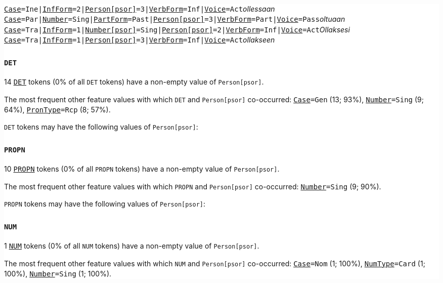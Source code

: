   <tr><td><tt><tt><a href="fi_ftb-feat-Case.html">Case</a></tt><tt>=Ine</tt>|<tt><a href="fi_ftb-feat-InfForm.html">InfForm</a></tt><tt>=2</tt>|<tt><a href="fi_ftb-feat-Person-psor.html">Person[psor]</a></tt><tt>=3</tt>|<tt><a href="fi_ftb-feat-VerbForm.html">VerbForm</a></tt><tt>=Inf</tt>|<tt><a href="fi_ftb-feat-Voice.html">Voice</a></tt><tt>=Act</tt></tt></td><td></td><td></td><td><em>ollessaan</em></td></tr>
  <tr><td><tt><tt><a href="fi_ftb-feat-Case.html">Case</a></tt><tt>=Par</tt>|<tt><a href="fi_ftb-feat-Number.html">Number</a></tt><tt>=Sing</tt>|<tt><a href="fi_ftb-feat-PartForm.html">PartForm</a></tt><tt>=Past</tt>|<tt><a href="fi_ftb-feat-Person-psor.html">Person[psor]</a></tt><tt>=3</tt>|<tt><a href="fi_ftb-feat-VerbForm.html">VerbForm</a></tt><tt>=Part</tt>|<tt><a href="fi_ftb-feat-Voice.html">Voice</a></tt><tt>=Pass</tt></tt></td><td></td><td></td><td><em>oltuaan</em></td></tr>
  <tr><td><tt><tt><a href="fi_ftb-feat-Case.html">Case</a></tt><tt>=Tra</tt>|<tt><a href="fi_ftb-feat-InfForm.html">InfForm</a></tt><tt>=1</tt>|<tt><a href="fi_ftb-feat-Number-psor.html">Number[psor]</a></tt><tt>=Sing</tt>|<tt><a href="fi_ftb-feat-Person-psor.html">Person[psor]</a></tt><tt>=2</tt>|<tt><a href="fi_ftb-feat-VerbForm.html">VerbForm</a></tt><tt>=Inf</tt>|<tt><a href="fi_ftb-feat-Voice.html">Voice</a></tt><tt>=Act</tt></tt></td><td></td><td><em>Ollaksesi</em></td><td></td></tr>
  <tr><td><tt><tt><a href="fi_ftb-feat-Case.html">Case</a></tt><tt>=Tra</tt>|<tt><a href="fi_ftb-feat-InfForm.html">InfForm</a></tt><tt>=1</tt>|<tt><a href="fi_ftb-feat-Person-psor.html">Person[psor]</a></tt><tt>=3</tt>|<tt><a href="fi_ftb-feat-VerbForm.html">VerbForm</a></tt><tt>=Inf</tt>|<tt><a href="fi_ftb-feat-Voice.html">Voice</a></tt><tt>=Act</tt></tt></td><td></td><td></td><td><em>ollakseen</em></td></tr>
</table>

### `DET`

14 <tt><a href="fi_ftb-pos-DET.html">DET</a></tt> tokens (0% of all `DET` tokens) have a non-empty value of `Person[psor]`.

The most frequent other feature values with which `DET` and `Person[psor]` co-occurred: <tt><a href="fi_ftb-feat-Case.html">Case</a></tt><tt>=Gen</tt> (13; 93%), <tt><a href="fi_ftb-feat-Number.html">Number</a></tt><tt>=Sing</tt> (9; 64%), <tt><a href="fi_ftb-feat-PronType.html">PronType</a></tt><tt>=Rcp</tt> (8; 57%).

`DET` tokens may have the following values of `Person[psor]`:


### `PROPN`

10 <tt><a href="fi_ftb-pos-PROPN.html">PROPN</a></tt> tokens (0% of all `PROPN` tokens) have a non-empty value of `Person[psor]`.

The most frequent other feature values with which `PROPN` and `Person[psor]` co-occurred: <tt><a href="fi_ftb-feat-Number.html">Number</a></tt><tt>=Sing</tt> (9; 90%).

`PROPN` tokens may have the following values of `Person[psor]`:


### `NUM`

1 <tt><a href="fi_ftb-pos-NUM.html">NUM</a></tt> tokens (0% of all `NUM` tokens) have a non-empty value of `Person[psor]`.

The most frequent other feature values with which `NUM` and `Person[psor]` co-occurred: <tt><a href="fi_ftb-feat-Case.html">Case</a></tt><tt>=Nom</tt> (1; 100%), <tt><a href="fi_ftb-feat-NumType.html">NumType</a></tt><tt>=Card</tt> (1; 100%), <tt><a href="fi_ftb-feat-Number.html">Number</a></tt><tt>=Sing</tt> (1; 100%).
